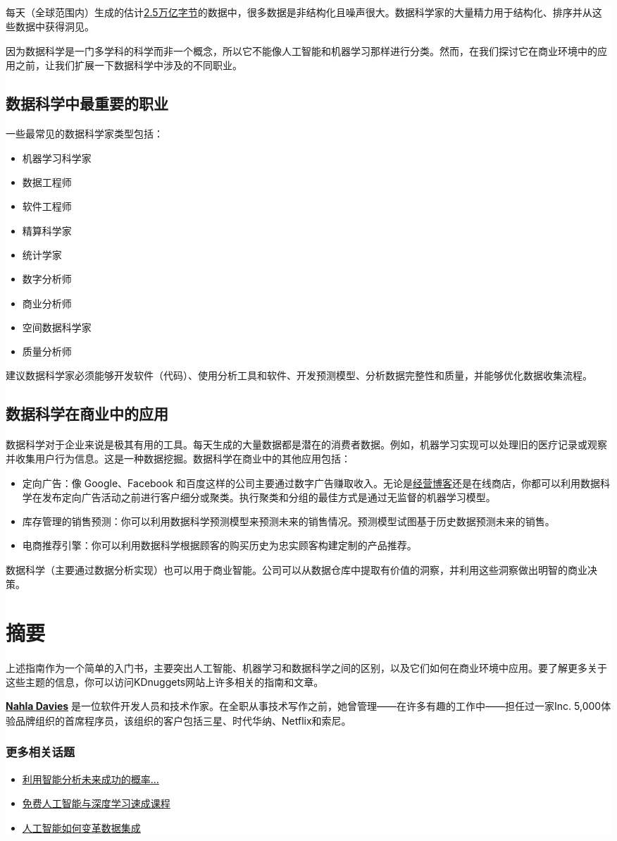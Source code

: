 每天（全球范围内）生成的估计[2.5万亿字节](https://earthweb.com/how-much-data-is-created-every-day/)的数据中，很多数据是非结构化且噪声很大。数据科学家的大量精力用于结构化、排序并从这些数据中获得洞见。

因为数据科学是一门多学科的科学而非一个概念，所以它不能像人工智能和机器学习那样进行分类。然而，在我们探讨它在商业环境中的应用之前，让我们扩展一下数据科学中涉及的不同职业。

## 数据科学中最重要的职业

一些最常见的数据科学家类型包括：

+   机器学习科学家

+   数据工程师

+   软件工程师

+   精算科学家

+   统计学家

+   数字分析师

+   商业分析师

+   空间数据科学家

+   质量分析师

建议数据科学家必须能够开发软件（代码）、使用分析工具和软件、开发预测模型、分析数据完整性和质量，并能够优化数据收集流程。

## 数据科学在商业中的应用

数据科学对于企业来说是极其有用的工具。每天生成的大量数据都是潜在的消费者数据。例如，机器学习实现可以处理旧的医疗记录或观察并收集用户行为信息。这是一种数据挖掘。数据科学在商业中的其他应用包括：

+   定向广告：像 Google、Facebook 和百度这样的公司主要通过数字广告赚取收入。无论是[经营博客](https://www.theblogstarter.com/)还是在线商店，你都可以利用数据科学在发布定向广告活动之前进行客户细分或聚类。执行聚类和分组的最佳方式是通过无监督的机器学习模型。

+   库存管理的销售预测：你可以利用数据科学预测模型来预测未来的销售情况。预测模型试图基于历史数据预测未来的销售。

+   电商推荐引擎：你可以利用数据科学根据顾客的购买历史为忠实顾客构建定制的产品推荐。

数据科学（主要通过数据分析实现）也可以用于商业智能。公司可以从数据仓库中提取有价值的洞察，并利用这些洞察做出明智的商业决策。

# 摘要

上述指南作为一个简单的入门书，主要突出人工智能、机器学习和数据科学之间的区别，以及它们如何在商业环境中应用。要了解更多关于这些主题的信息，你可以访问KDnuggets网站上许多相关的指南和文章。

**[Nahla Davies](http://nahlawrites.com/)** 是一位软件开发人员和技术作家。在全职从事技术写作之前，她曾管理——在许多有趣的工作中——担任过一家Inc. 5,000体验品牌组织的首席程序员，该组织的客户包括三星、时代华纳、Netflix和索尼。

### 更多相关话题

+   [利用智能分析未来成功的概率…](https://www.kdnuggets.com/2022/02/analyzing-probability-future-success-intelligence-node-attributes-evolution-model.html)

+   [免费人工智能与深度学习速成课程](https://www.kdnuggets.com/2022/07/free-artificial-intelligence-deep-learning-crash-course.html)

+   [人工智能如何变革数据集成](https://www.kdnuggets.com/2022/04/artificial-intelligence-transform-data-integration.html)
